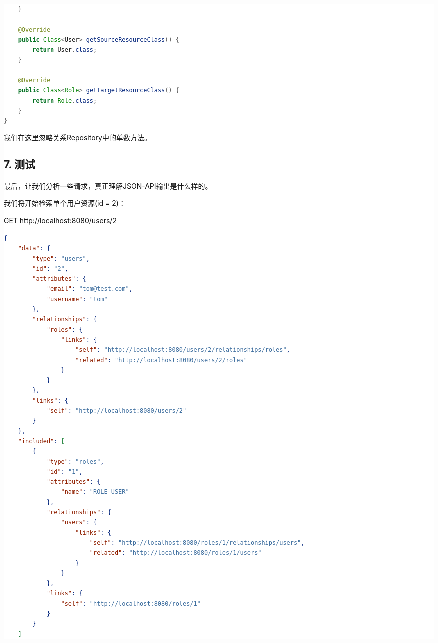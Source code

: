 ```java
    }

    @Override
    public Class<User> getSourceResourceClass() {
        return User.class;
    }

    @Override
    public Class<Role> getTargetResourceClass() {
        return Role.class;
    }
}
```

我们在这里忽略关系Repository中的单数方法。

## 7. 测试

最后，让我们分析一些请求，真正理解JSON-API输出是什么样的。

我们将开始检索单个用户资源(id = 2)：

GET [http://localhost:8080/users/2](http://localhost:8080/users/2)

```json
{
    "data": {
        "type": "users",
        "id": "2",
        "attributes": {
            "email": "tom@test.com",
            "username": "tom"
        },
        "relationships": {
            "roles": {
                "links": {
                    "self": "http://localhost:8080/users/2/relationships/roles",
                    "related": "http://localhost:8080/users/2/roles"
                }
            }
        },
        "links": {
            "self": "http://localhost:8080/users/2"
        }
    },
    "included": [
        {
            "type": "roles",
            "id": "1",
            "attributes": {
                "name": "ROLE_USER"
            },
            "relationships": {
                "users": {
                    "links": {
                        "self": "http://localhost:8080/roles/1/relationships/users",
                        "related": "http://localhost:8080/roles/1/users"
                    }
                }
            },
            "links": {
                "self": "http://localhost:8080/roles/1"
            }
        }
    ]
```